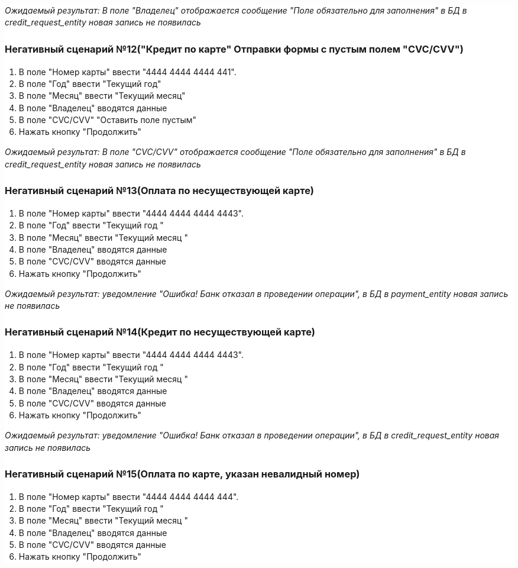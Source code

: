 *Ожидаемый результат: В поле "Владелец" отображается сообщение "Поле обязательно для заполнения" в БД в
credit_request_entity новая
запись не появилась*

### Негативный сценарий №12("Кредит по карте" Отправки формы с пустым полем "CVC/CVV")

1. В поле "Номер карты" ввести "4444 4444 4444 441".
2. В поле "Год" ввести "Текущий год"
3. В поле "Месяц" ввести "Текущий месяц"
4. В поле "Владелец" вводятся данные
5. В поле "CVC/CVV" "Оставить поле пустым"
6. Нажать кнопку "Продолжить"

*Ожидаемый результат: В поле "CVC/CVV" отображается сообщение "Поле обязательно для заполнения" в БД в
credit_request_entity новая
запись не появилась*

### Негативный сценарий №13(Оплата по несуществующей карте)

1. В поле "Номер карты" ввести "4444 4444 4444 4443".
2. В поле "Год" ввести "Текущий год "
3. В поле "Месяц" ввести "Текущий месяц "
4. В поле "Владелец" вводятся данные
5. В поле "CVC/CVV" вводятся данные
6. Нажать кнопку "Продолжить"

*Ожидаемый результат: уведомление "Ошибка! Банк отказал в проведении операции", в БД в payment_entity новая запись не
появилась*

### Негативный сценарий №14(Кредит по несуществующей карте)

1. В поле "Номер карты" ввести "4444 4444 4444 4443".
2. В поле "Год" ввести "Текущий год "
3. В поле "Месяц" ввести "Текущий месяц "
4. В поле "Владелец" вводятся данные
5. В поле "CVC/CVV" вводятся данные
6. Нажать кнопку "Продолжить"

*Ожидаемый результат: уведомление "Ошибка! Банк отказал в проведении операции", в БД в credit_request_entity новая
запись не появилась*

### Негативный сценарий №15(Оплата по карте, указан невалидный номер)

1. В поле "Номер карты" ввести "4444 4444 4444 444".
2. В поле "Год" ввести "Текущий год "
3. В поле "Месяц" ввести "Текущий месяц "
4. В поле "Владелец" вводятся данные
5. В поле "CVC/CVV" вводятся данные
6. Нажать кнопку "Продолжить"
